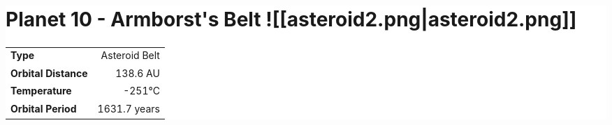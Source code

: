 
# Planet 10 - Armborst's Belt ![[asteroid2.png\|asteroid2.png]]
|                             |                           |
| --------------------------- | -------------------------:|
| **Type**                    |             Asteroid Belt |
| **Orbital Distance**        |   138.6 AU |
| **Temperature**             |    -251°C |
| **Orbital Period** | 1631.7 years |





